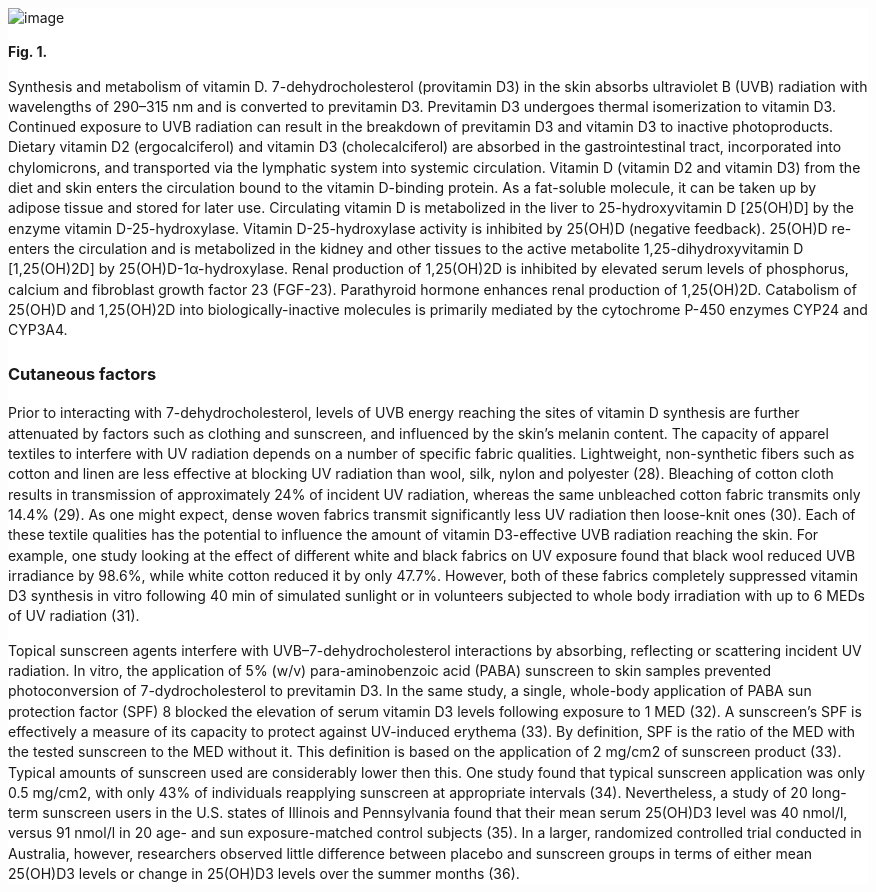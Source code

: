 <img src="https://d378j1rmrlek7x.cloudfront.net/attachments/jpeg/factors.jpeg" alt="image">

 **Fig. 1.** 

Synthesis and metabolism of vitamin D. 7-dehydrocholesterol (provitamin D3) in the skin absorbs ultraviolet B (UVB) radiation with wavelengths of 290–315 nm and is converted to previtamin D3. Previtamin D3 undergoes thermal isomerization to vitamin D3. Continued exposure to UVB radiation can result in the breakdown of previtamin D3 and vitamin D3 to inactive photoproducts. Dietary vitamin D2 (ergocalciferol) and vitamin D3 (cholecalciferol) are absorbed in the gastrointestinal tract, incorporated into chylomicrons, and transported via the lymphatic system into systemic circulation. Vitamin D (vitamin D2 and vitamin D3) from the diet and skin enters the circulation bound to the vitamin D-binding protein. As a fat-soluble molecule, it can be taken up by adipose tissue and stored for later use. Circulating vitamin D is metabolized in the liver to 25-hydroxyvitamin D <span>[25(OH)D]</span> by the enzyme vitamin D-25-hydroxylase. Vitamin D-25-hydroxylase activity is inhibited by 25(OH)D (negative feedback). 25(OH)D re-enters the circulation and is metabolized in the kidney and other tissues to the active metabolite 1,25-dihydroxyvitamin D <span>[1,25(OH)2D]</span> by 25(OH)D-1α-hydroxylase. Renal production of 1,25(OH)2D is inhibited by elevated serum levels of phosphorus, calcium and fibroblast growth factor 23 (FGF-23). Parathyroid hormone enhances renal production of 1,25(OH)2D. Catabolism of 25(OH)D and 1,25(OH)2D into biologically-inactive molecules is primarily mediated by the cytochrome P-450 enzymes CYP24 and CYP3A4.

### Cutaneous factors

Prior to interacting with 7-dehydrocholesterol, levels of UVB energy reaching the sites of vitamin D synthesis are further attenuated by factors such as clothing and sunscreen, and influenced by the skin’s melanin content. The capacity of apparel textiles to interfere with UV radiation depends on a number of specific fabric qualities. Lightweight, non-synthetic fibers such as cotton and linen are less effective at blocking UV radiation than wool, silk, nylon and polyester (28). Bleaching of cotton cloth results in transmission of approximately 24% of incident UV radiation, whereas the same unbleached cotton fabric transmits only 14.4% (29). As one might expect, dense woven fabrics transmit significantly less UV radiation then loose-knit ones (30). Each of these textile qualities has the potential to influence the amount of vitamin D3-effective UVB radiation reaching the skin. For example, one study looking at the effect of different white and black fabrics on UV exposure found that black wool reduced UVB irradiance by 98.6%, while white cotton reduced it by only 47.7%. However, both of these fabrics completely suppressed vitamin D3 synthesis in vitro following 40 min of simulated sunlight or in volunteers subjected to whole body irradiation with up to 6 MEDs of UV radiation (31).

Topical sunscreen agents interfere with UVB–7-dehydrocholesterol interactions by absorbing, reflecting or scattering incident UV radiation. In vitro, the application of 5% (w/v) para-aminobenzoic acid (PABA) sunscreen to skin samples prevented photoconversion of 7-dydrocholesterol to previtamin D3. In the same study, a single, whole-body application of PABA sun protection factor (SPF) 8 blocked the elevation of serum vitamin D3 levels following exposure to 1 MED (32). A sunscreen’s SPF is effectively a measure of its capacity to protect against UV-induced erythema (33). By definition, SPF is the ratio of the MED with the tested sunscreen to the MED without it. This definition is based on the application of 2 mg/cm2 of sunscreen product (33). Typical amounts of sunscreen used are considerably lower then this. One study found that typical sunscreen application was only 0.5 mg/cm2, with only 43% of individuals reapplying sunscreen at appropriate intervals (34). Nevertheless, a study of 20 long-term sunscreen users in the U.S. states of Illinois and Pennsylvania found that their mean serum 25(OH)D3 level was 40 nmol/l, versus 91 nmol/l in 20 age- and sun exposure-matched control subjects (35). In a larger, randomized controlled trial conducted in Australia, however, researchers observed little difference between placebo and sunscreen groups in terms of either mean 25(OH)D3 levels or change in 25(OH)D3 levels over the summer months (36).

